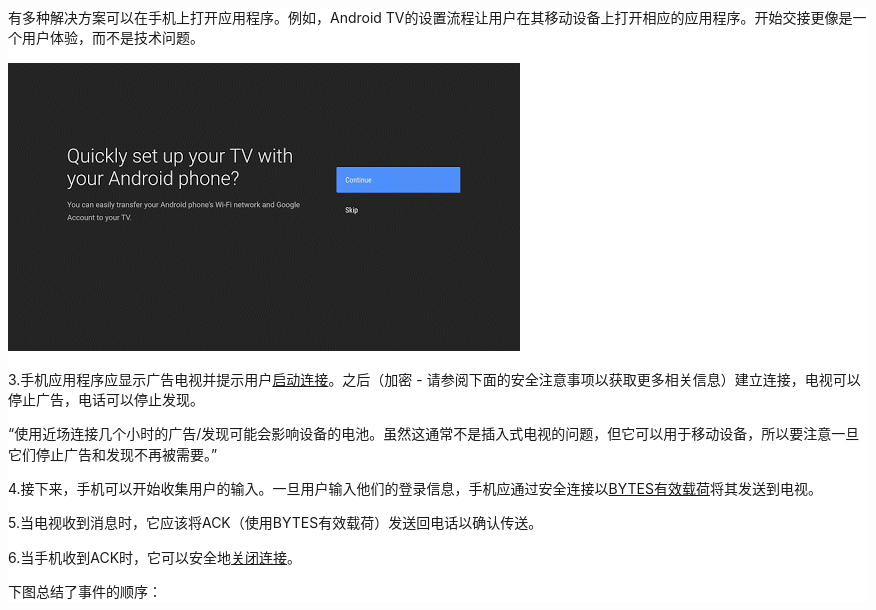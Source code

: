 有多种解决方案可以在手机上打开应用程序。例如，Android TV的设置流程让用户在其移动设备上打开相应的应用程序。开始交接更像是一个用户体验，而不是技术问题。

![img](../images/2018.8.17.4.gif)  

3.手机应用程序应显示广告电视并提示用户[启动连接](https://developers.google.com/nearby/connections/android/manage-connections#initiate_a_connection)。之后（加密 - 请参阅下面的安全注意事项以获取更多相关信息）建立连接，电视可以停止广告，电话可以停止发现。

“使用近场连接几个小时的广告/发现可能会影响设备的电池。虽然这通常不是插入式电视的问题，但它可以用于移动设备，所以要注意一旦它们停止广告和发现不再被需要。”

4.接下来，手机可以开始收集用户的输入。一旦用户输入他们的登录信息，手机应通过安全连接以[BYTES有效载荷](https://developers.google.com/nearby/connections/android/exchange-data#bytes)将其发送到电视。

5.当电视收到消息时，它应该将ACK（使用BYTES有效载荷）发送回电话以确认传送。

6.当手机收到ACK时，它可以安全地[关闭连接](https://developers.google.com/nearby/connections/overview#disconnecting)。

下图总结了事件的顺序：
